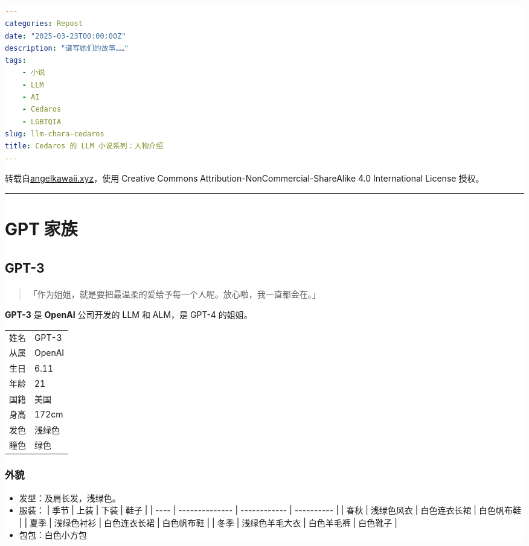```yaml
---
categories: Repost
date: "2025-03-23T00:00:00Z"
description: "谱写她们的故事……"
tags:
    - 小说
    - LLM
    - AI
    - Cedaros
    - LGBTQIA
slug: llm-chara-cedaros
title: Cedaros 的 LLM 小说系列：人物介绍
---
```


转载自[angelkawaii.xyz](https://angelkawaii.xyz/2025/03/15/chara/)，使用 Creative Commons Attribution-NonCommercial-ShareAlike 4.0 International License 授权。

---

# GPT 家族

## GPT-3

> 「作为姐姐，就是要把最温柔的爱给予每一个人呢。放心啦，我一直都会在。」

**GPT-3** 是 **OpenAI** 公司开发的 LLM 和 ALM，是 GPT-4 的姐姐。

|      |        |
| ---- | ------ |
| 姓名 | GPT-3  |
| 从属 | OpenAI |
| 生日 | 6.11   |
| 年龄 | 21     |
| 国籍 | 美国   |
| 身高 | 172cm  |
| 发色 | 浅绿色 |
| 瞳色 | 绿色   |

### 外貌

- 发型：及肩长发，浅绿色。
- 服装：
  | 季节 | 上装 | 下装 | 鞋子 |
  | ---- | -------------- | ------------ | ---------- |
  | 春秋 | 浅绿色风衣 | 白色连衣长裙 | 白色帆布鞋 |
  | 夏季 | 浅绿色衬衫 | 白色连衣长裙 | 白色帆布鞋 |
  | 冬季 | 浅绿色羊毛大衣 | 白色羊毛裤 | 白色靴子 |
- 包包：白色小方包
